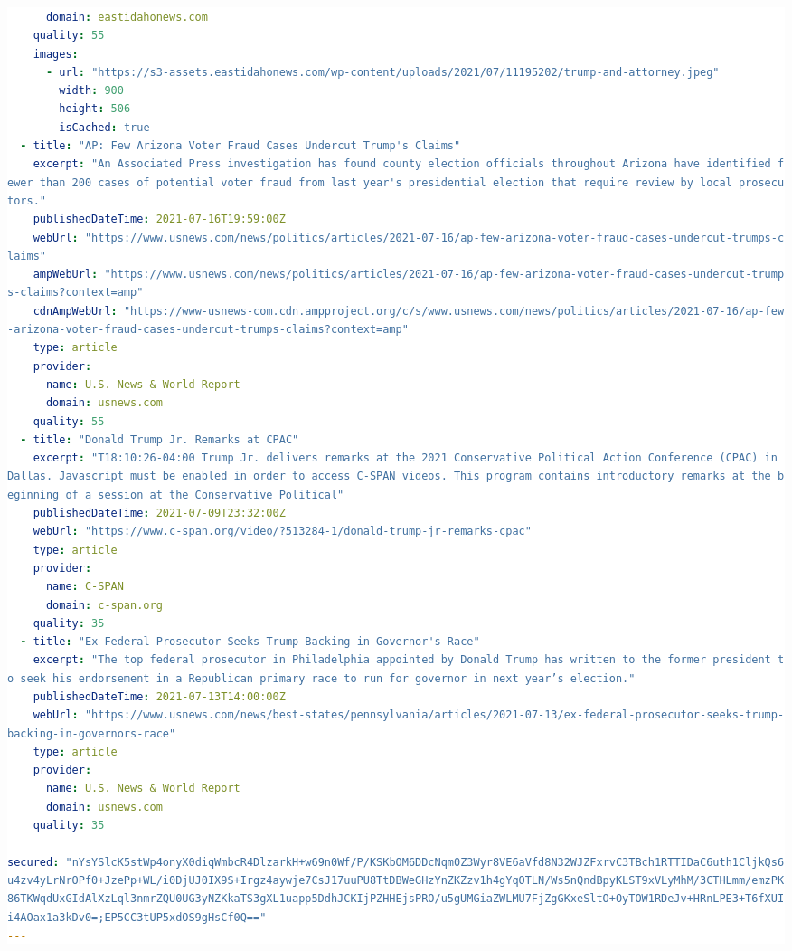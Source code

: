 ```yaml
      domain: eastidahonews.com
    quality: 55
    images:
      - url: "https://s3-assets.eastidahonews.com/wp-content/uploads/2021/07/11195202/trump-and-attorney.jpeg"
        width: 900
        height: 506
        isCached: true
  - title: "AP: Few Arizona Voter Fraud Cases Undercut Trump's Claims"
    excerpt: "An Associated Press investigation has found county election officials throughout Arizona have identified fewer than 200 cases of potential voter fraud from last year's presidential election that require review by local prosecutors."
    publishedDateTime: 2021-07-16T19:59:00Z
    webUrl: "https://www.usnews.com/news/politics/articles/2021-07-16/ap-few-arizona-voter-fraud-cases-undercut-trumps-claims"
    ampWebUrl: "https://www.usnews.com/news/politics/articles/2021-07-16/ap-few-arizona-voter-fraud-cases-undercut-trumps-claims?context=amp"
    cdnAmpWebUrl: "https://www-usnews-com.cdn.ampproject.org/c/s/www.usnews.com/news/politics/articles/2021-07-16/ap-few-arizona-voter-fraud-cases-undercut-trumps-claims?context=amp"
    type: article
    provider:
      name: U.S. News & World Report
      domain: usnews.com
    quality: 55
  - title: "Donald Trump Jr. Remarks at CPAC"
    excerpt: "T18:10:26-04:00 Trump Jr. delivers remarks at the 2021 Conservative Political Action Conference (CPAC) in Dallas. Javascript must be enabled in order to access C-SPAN videos. This program contains introductory remarks at the beginning of a session at the Conservative Political"
    publishedDateTime: 2021-07-09T23:32:00Z
    webUrl: "https://www.c-span.org/video/?513284-1/donald-trump-jr-remarks-cpac"
    type: article
    provider:
      name: C-SPAN
      domain: c-span.org
    quality: 35
  - title: "Ex-Federal Prosecutor Seeks Trump Backing in Governor's Race"
    excerpt: "The top federal prosecutor in Philadelphia appointed by Donald Trump has written to the former president to seek his endorsement in a Republican primary race to run for governor in next year’s election."
    publishedDateTime: 2021-07-13T14:00:00Z
    webUrl: "https://www.usnews.com/news/best-states/pennsylvania/articles/2021-07-13/ex-federal-prosecutor-seeks-trump-backing-in-governors-race"
    type: article
    provider:
      name: U.S. News & World Report
      domain: usnews.com
    quality: 35

secured: "nYsYSlcK5stWp4onyX0diqWmbcR4DlzarkH+w69n0Wf/P/KSKbOM6DDcNqm0Z3Wyr8VE6aVfd8N32WJZFxrvC3TBch1RTTIDaC6uth1CljkQs6u4zv4yLrNrOPf0+JzePp+WL/i0DjUJ0IX9S+Irgz4aywje7CsJ17uuPU8TtDBWeGHzYnZKZzv1h4gYqOTLN/Ws5nQndBpyKLST9xVLyMhM/3CTHLmm/emzPK86TKWqdUxGIdAlXzLql3nmrZQU0UG3yNZKkaTS3gXL1uapp5DdhJCKIjPZHHEjsPRO/u5gUMGiaZWLMU7FjZgGKxeSltO+OyTOW1RDeJv+HRnLPE3+T6fXUIi4AOax1a3kDv0=;EP5CC3tUP5xdOS9gHsCf0Q=="
---
```


